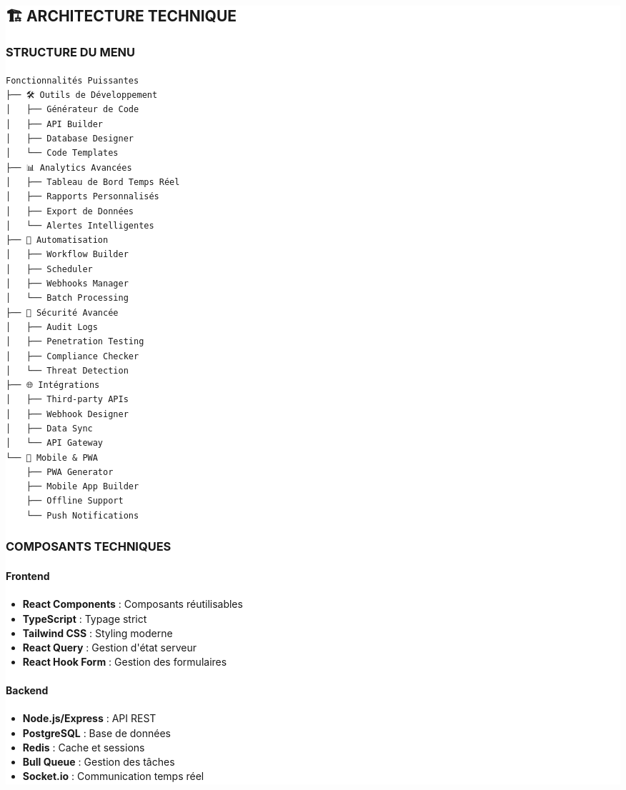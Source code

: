 ## 🏗️ ARCHITECTURE TECHNIQUE

### **STRUCTURE DU MENU**
```
Fonctionnalités Puissantes
├── 🛠️ Outils de Développement
│   ├── Générateur de Code
│   ├── API Builder
│   ├── Database Designer
│   └── Code Templates
├── 📊 Analytics Avancées
│   ├── Tableau de Bord Temps Réel
│   ├── Rapports Personnalisés
│   ├── Export de Données
│   └── Alertes Intelligentes
├── 🤖 Automatisation
│   ├── Workflow Builder
│   ├── Scheduler
│   ├── Webhooks Manager
│   └── Batch Processing
├── 🔐 Sécurité Avancée
│   ├── Audit Logs
│   ├── Penetration Testing
│   ├── Compliance Checker
│   └── Threat Detection
├── 🌐 Intégrations
│   ├── Third-party APIs
│   ├── Webhook Designer
│   ├── Data Sync
│   └── API Gateway
└── 📱 Mobile & PWA
    ├── PWA Generator
    ├── Mobile App Builder
    ├── Offline Support
    └── Push Notifications
```

### **COMPOSANTS TECHNIQUES**

#### **Frontend**
- **React Components** : Composants réutilisables
- **TypeScript** : Typage strict
- **Tailwind CSS** : Styling moderne
- **React Query** : Gestion d'état serveur
- **React Hook Form** : Gestion des formulaires

#### **Backend**
- **Node.js/Express** : API REST
- **PostgreSQL** : Base de données
- **Redis** : Cache et sessions
- **Bull Queue** : Gestion des tâches
- **Socket.io** : Communication temps réel
